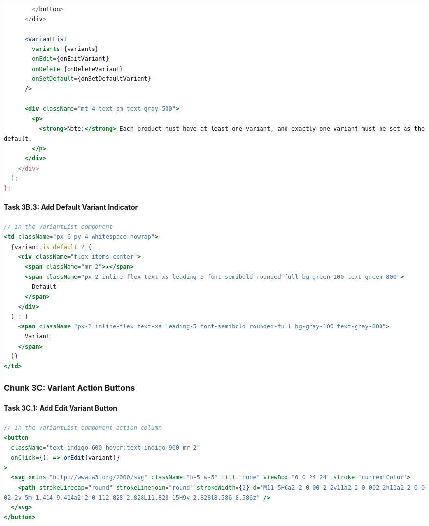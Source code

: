 ```jsx
        </button>
      </div>
      
      <VariantList 
        variants={variants} 
        onEdit={onEditVariant}
        onDelete={onDeleteVariant}
        onSetDefault={onSetDefaultVariant}
      />
      
      <div className="mt-4 text-sm text-gray-500">
        <p>
          <strong>Note:</strong> Each product must have at least one variant, and exactly one variant must be set as the default.
        </p>
      </div>
    </div>
  );
};
```

#### Task 3B.3: Add Default Variant Indicator
```jsx
// In the VariantList component
<td className="px-6 py-4 whitespace-nowrap">
  {variant.is_default ? (
    <div className="flex items-center">
      <span className="mr-2">★</span>
      <span className="px-2 inline-flex text-xs leading-5 font-semibold rounded-full bg-green-100 text-green-800">
        Default
      </span>
    </div>
  ) : (
    <span className="px-2 inline-flex text-xs leading-5 font-semibold rounded-full bg-gray-100 text-gray-800">
      Variant
    </span>
  )}
</td>
```

### Chunk 3C: Variant Action Buttons

#### Task 3C.1: Add Edit Variant Button
```jsx
// In the VariantList component action column
<button 
  className="text-indigo-600 hover:text-indigo-900 mr-2"
  onClick={() => onEdit(variant)}
>
  <svg xmlns="http://www.w3.org/2000/svg" className="h-5 w-5" fill="none" viewBox="0 0 24 24" stroke="currentColor">
    <path strokeLinecap="round" strokeLinejoin="round" strokeWidth={2} d="M11 5H6a2 2 0 00-2 2v11a2 2 0 002 2h11a2 2 0 002-2v-5m-1.414-9.414a2 2 0 112.828 2.828L11.828 15H9v-2.828l8.586-8.586z" />
  </svg>
</button>
```
